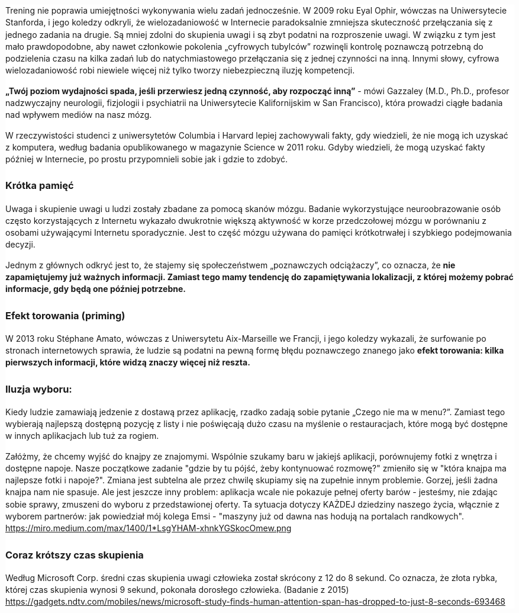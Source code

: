 Trening nie poprawia umiejętności wykonywania wielu zadań jednocześnie. W 2009 roku Eyal Ophir, wówczas na Uniwersytecie Stanforda, i jego koledzy odkryli, że wielozadaniowość w Internecie paradoksalnie zmniejsza skuteczność przełączania się z jednego zadania na drugie. Są mniej zdolni do skupienia uwagi i są zbyt podatni na rozproszenie uwagi. W związku z tym jest mało prawdopodobne, aby nawet członkowie pokolenia „cyfrowych tubylców” rozwinęli kontrolę poznawczą potrzebną do podzielenia czasu na kilka zadań lub do natychmiastowego przełączania się z jednej czynności na inną. Innymi słowy, cyfrowa wielozadaniowość robi niewiele więcej niż tylko tworzy niebezpieczną iluzję kompetencji.

**„Twój poziom wydajności spada, jeśli przerwiesz jedną czynność, aby rozpocząć inną”** - mówi Gazzaley (M.D., Ph.D., profesor nadzwyczajny neurologii, fizjologii i psychiatrii na Uniwersytecie Kalifornijskim w San Francisco), która prowadzi ciągłe badania nad wpływem mediów na nasz mózg.

W rzeczywistości studenci z uniwersytetów Columbia i Harvard lepiej zachowywali fakty, gdy wiedzieli, że nie mogą ich uzyskać z komputera, według badania opublikowanego w magazynie Science w 2011 roku. Gdyby wiedzieli, że mogą uzyskać fakty później w Internecie, po prostu przypomnieli sobie jak i gdzie to zdobyć.


### Krótka pamięć
Uwaga i skupienie uwagi u ludzi zostały zbadane za pomocą skanów mózgu. Badanie wykorzystujące neuroobrazowanie osób często korzystających z Internetu wykazało dwukrotnie większą aktywność w korze przedczołowej mózgu w porównaniu z osobami używającymi Internetu sporadycznie.
Jest to część mózgu używana do pamięci krótkotrwałej i szybkiego podejmowania decyzji.

Jednym z głównych odkryć jest to, że stajemy się społeczeństwem „poznawczych odciążaczy”, co oznacza, że **nie zapamiętujemy już ważnych informacji. Zamiast tego mamy tendencję do zapamiętywania lokalizacji, z której możemy pobrać informacje, gdy będą one później potrzebne.**


### Efekt torowania (priming)
W 2013 roku Stéphane Amato, wówczas z Uniwersytetu Aix-Marseille we Francji, i jego koledzy wykazali, że surfowanie po stronach internetowych sprawia, że ludzie są podatni na pewną formę błędu poznawczego znanego jako **efekt torowania: kilka pierwszych informacji, które widzą znaczy więcej niż reszta.**


### Iluzja wyboru: 
Kiedy ludzie zamawiają jedzenie z dostawą przez aplikację, rzadko zadają sobie pytanie „Czego nie ma w menu?”. Zamiast tego wybierają najlepszą dostępną pozycję z listy i nie poświęcają dużo czasu na myślenie o restauracjach, które mogą być dostępne w innych aplikacjach lub tuż za rogiem.

Załóżmy, że chcemy wyjść do knajpy ze znajomymi. Wspólnie szukamy baru w jakiejś aplikacji, porównujemy fotki z wnętrza i dostępne napoje. Nasze początkowe zadanie "gdzie by tu pójść, żeby kontynuować rozmowę?" zmieniło się w "która knajpa ma najlepsze fotki i napoje?". Zmiana jest subtelna ale przez chwilę skupiamy się na zupełnie innym problemie. Gorzej, jeśli żadna knajpa nam nie spasuje.
Ale jest jeszcze inny problem: aplikacja wcale nie pokazuje pełnej oferty barów - jesteśmy, nie zdając sobie sprawy, zmuszeni do wyboru z przedstawionej oferty.
Ta sytuacja dotyczy KAŻDEJ dziedziny naszego życia, włącznie z wyborem partnerów: jak powiedział mój kolega Emsi - "maszyny już od dawna nas hodują na portalach randkowych".
https://miro.medium.com/max/1400/1*LsgYHAM-xhnkYGSkocOmew.png


### Coraz krótszy czas skupienia
Według Microsoft Corp. średni czas skupienia uwagi człowieka został skrócony z 12 do 8 sekund. Co oznacza, że złota rybka, której czas skupienia wynosi 9 sekund, pokonała dorosłego człowieka. (Badanie z 2015)
https://gadgets.ndtv.com/mobiles/news/microsoft-study-finds-human-attention-span-has-dropped-to-just-8-seconds-693468
